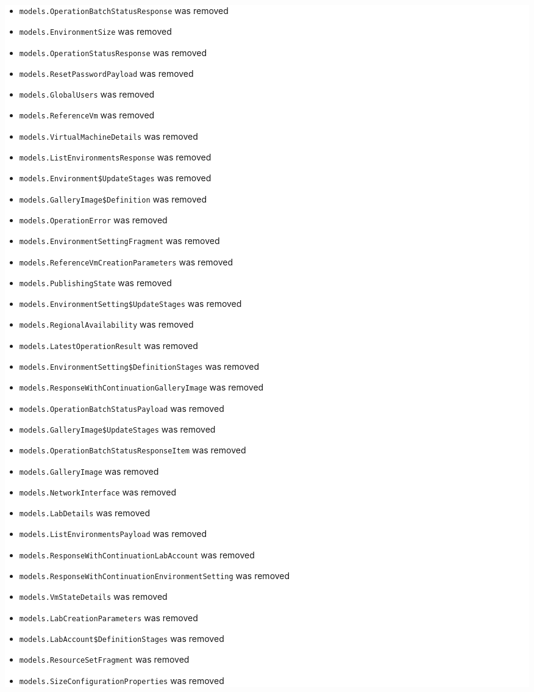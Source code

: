 * `models.OperationBatchStatusResponse` was removed

* `models.EnvironmentSize` was removed

* `models.OperationStatusResponse` was removed

* `models.ResetPasswordPayload` was removed

* `models.GlobalUsers` was removed

* `models.ReferenceVm` was removed

* `models.VirtualMachineDetails` was removed

* `models.ListEnvironmentsResponse` was removed

* `models.Environment$UpdateStages` was removed

* `models.GalleryImage$Definition` was removed

* `models.OperationError` was removed

* `models.EnvironmentSettingFragment` was removed

* `models.ReferenceVmCreationParameters` was removed

* `models.PublishingState` was removed

* `models.EnvironmentSetting$UpdateStages` was removed

* `models.RegionalAvailability` was removed

* `models.LatestOperationResult` was removed

* `models.EnvironmentSetting$DefinitionStages` was removed

* `models.ResponseWithContinuationGalleryImage` was removed

* `models.OperationBatchStatusPayload` was removed

* `models.GalleryImage$UpdateStages` was removed

* `models.OperationBatchStatusResponseItem` was removed

* `models.GalleryImage` was removed

* `models.NetworkInterface` was removed

* `models.LabDetails` was removed

* `models.ListEnvironmentsPayload` was removed

* `models.ResponseWithContinuationLabAccount` was removed

* `models.ResponseWithContinuationEnvironmentSetting` was removed

* `models.VmStateDetails` was removed

* `models.LabCreationParameters` was removed

* `models.LabAccount$DefinitionStages` was removed

* `models.ResourceSetFragment` was removed

* `models.SizeConfigurationProperties` was removed
